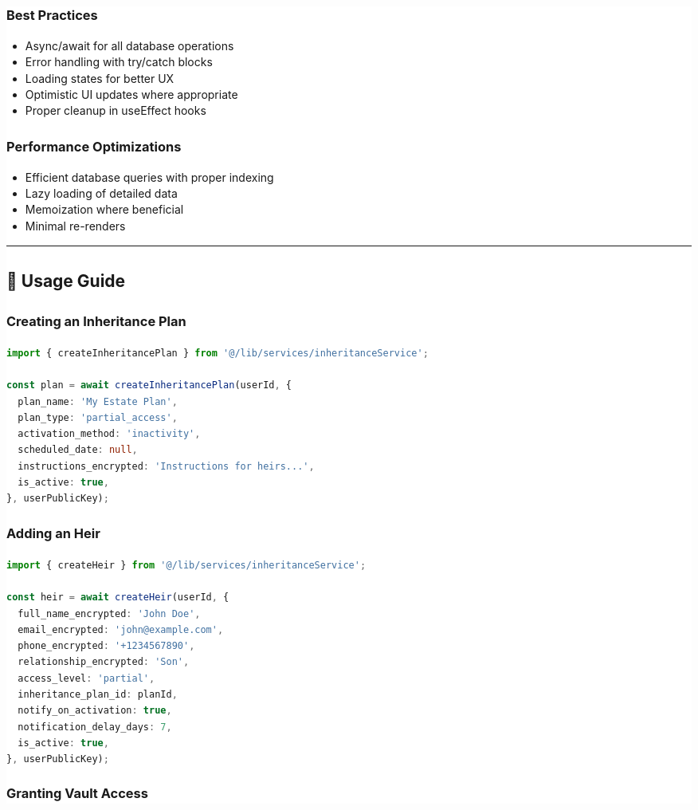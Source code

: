 ### Best Practices
- Async/await for all database operations
- Error handling with try/catch blocks
- Loading states for better UX
- Optimistic UI updates where appropriate
- Proper cleanup in useEffect hooks

### Performance Optimizations
- Efficient database queries with proper indexing
- Lazy loading of detailed data
- Memoization where beneficial
- Minimal re-renders

---

## 📝 Usage Guide

### Creating an Inheritance Plan

```typescript
import { createInheritancePlan } from '@/lib/services/inheritanceService';

const plan = await createInheritancePlan(userId, {
  plan_name: 'My Estate Plan',
  plan_type: 'partial_access',
  activation_method: 'inactivity',
  scheduled_date: null,
  instructions_encrypted: 'Instructions for heirs...',
  is_active: true,
}, userPublicKey);
```

### Adding an Heir

```typescript
import { createHeir } from '@/lib/services/inheritanceService';

const heir = await createHeir(userId, {
  full_name_encrypted: 'John Doe',
  email_encrypted: 'john@example.com',
  phone_encrypted: '+1234567890',
  relationship_encrypted: 'Son',
  access_level: 'partial',
  inheritance_plan_id: planId,
  notify_on_activation: true,
  notification_delay_days: 7,
  is_active: true,
}, userPublicKey);
```

### Granting Vault Access
